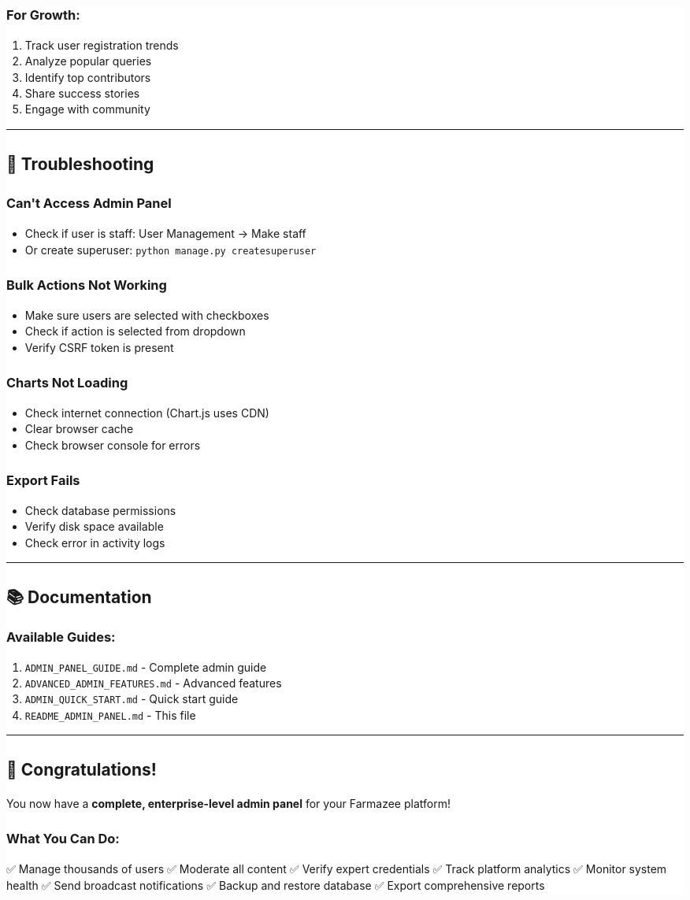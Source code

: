 ### **For Growth:**
1. Track user registration trends
2. Analyze popular queries
3. Identify top contributors
4. Share success stories
5. Engage with community

---

## 🔧 **Troubleshooting**

### **Can't Access Admin Panel**
- Check if user is staff: User Management → Make staff
- Or create superuser: `python manage.py createsuperuser`

### **Bulk Actions Not Working**
- Make sure users are selected with checkboxes
- Check if action is selected from dropdown
- Verify CSRF token is present

### **Charts Not Loading**
- Check internet connection (Chart.js uses CDN)
- Clear browser cache
- Check browser console for errors

### **Export Fails**
- Check database permissions
- Verify disk space available
- Check error in activity logs

---

## 📚 **Documentation**

### **Available Guides:**
1. `ADMIN_PANEL_GUIDE.md` - Complete admin guide
2. `ADVANCED_ADMIN_FEATURES.md` - Advanced features
3. `ADMIN_QUICK_START.md` - Quick start guide
4. `README_ADMIN_PANEL.md` - This file

---

## 🎉 **Congratulations!**

You now have a **complete, enterprise-level admin panel** for your Farmazee platform!

### **What You Can Do:**
✅ Manage thousands of users
✅ Moderate all content
✅ Verify expert credentials
✅ Track platform analytics
✅ Monitor system health
✅ Send broadcast notifications
✅ Backup and restore database
✅ Export comprehensive reports
